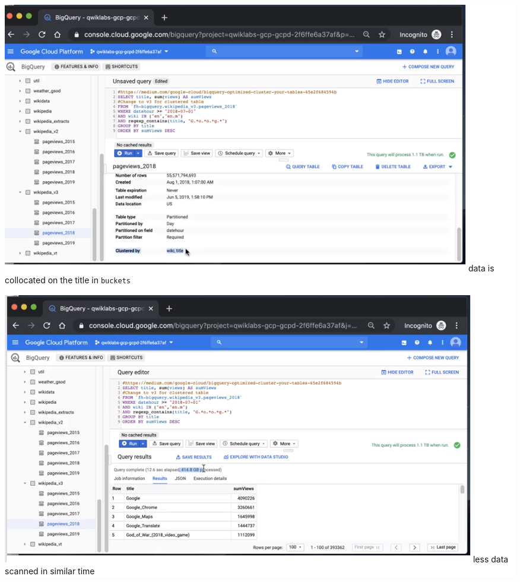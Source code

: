 ![](2020-11-05-15-01-28.png)
data is collocated on the title in `buckets` 

![](2020-11-05-15-02-49.png)
less data scanned in similar time
